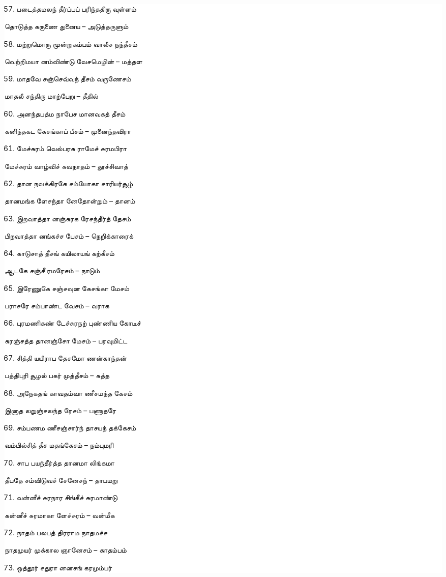 57. படைத்தமலந் தீர்ப்பப் பரிந்ததிரு வுள்ளம்  

தொடுத்த கருணை துனைய – அடுத்தருளும்  

58. மற்றுமொரு மூன்றுகம்பம் வாலீச நந்தீசம்  

வெற்றிமயா னம்விண்டு வேசமெழின் – மத்தள  

59. மாதவே சஞ்செவ்வந் தீசம் வருணேசம்  

மாதலீ சந்திரு மாற்பேறு – தீதில்  

60. அனந்தபத்ம நாபேச மானவகத் தீசம்  

கனிந்தகட கேசங்காப் பீசம் – முனைந்தவிரா  

61. மேச்சுரம் வெல்பரசு ராமேச் சுரமபிரா  

மேச்சுரம் வாழ்விச் சுவநாதம் – தூச்சிவாத்  

62. தான நவக்கிரகே சம்யோகா சாரியர்சூழ்  

தானமங்க ளேசந்தா னேதோன்றும் – தானம்  

63. இறவாத்தா னஞ்சுரக ரேசந்தீர்த் தேசம்  

பிறவாத்தா னங்கச்ச பேசம் – நெறிக்காரைக்  

64. காடுசாத் தீசங் கயிலாயங் கற்கீசம்  

ஆடகே சஞ்சீ ரமரேசம் – நாடும்  

65. இரேணுகே சஞ்சவுன கேசங்கா மேசம்  

பராசரே சம்பாண்ட வேசம் – வராக  

66. புரமணிகண் டேச்சுரநற் புண்ணிய கோடீச்  

சுரஞ்சத்த தானஞ்சோ மேசம் – பரவுமிட்ட  

67. சித்தி யயிராப தேசமோ ணன்காந்தன்  

பத்திபுரி சூழல் பகர் முத்தீசம் – சுத்த  

68. அநேகதங் காவதம்வா ணீசமந்த கேசம்  

இனாத லறுஞ்சலந்த ரேசம் – பணாதரே  

69. சம்பணம ணீசஞ்சார்ந் தாசயந் தக்கேசம்  

வம்பில்சித் தீச மதங்கேசம் – நம்புமரி  

70. சாப பயந்தீர்த்த தானமா லிங்கமா  

தீபதே சம்விடுவச் சேனேசந் – தாபமறு  

71. வன்னீச் சுரநார சிங்கீச் சுரமாண்டு  

கன்னீச் சுரமாகா ளேச்சுரம் – வன்மீக  

72. நாதம் பலபத் திரராம நாதமச்ச  

நாதமுயர் முக்கால ஞானேசம் – காதம்பம்  

73. ஒத்தூர் சதுரா னனசங் கரமும்பர்  
